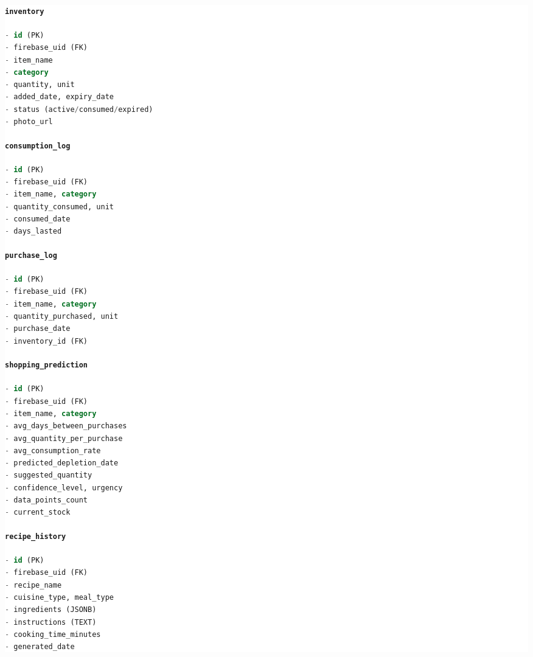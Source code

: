 #### `inventory`
```sql
- id (PK)
- firebase_uid (FK)
- item_name
- category
- quantity, unit
- added_date, expiry_date
- status (active/consumed/expired)
- photo_url
```

#### `consumption_log`
```sql
- id (PK)
- firebase_uid (FK)
- item_name, category
- quantity_consumed, unit
- consumed_date
- days_lasted
```

#### `purchase_log`
```sql
- id (PK)
- firebase_uid (FK)
- item_name, category
- quantity_purchased, unit
- purchase_date
- inventory_id (FK)
```

#### `shopping_prediction`
```sql
- id (PK)
- firebase_uid (FK)
- item_name, category
- avg_days_between_purchases
- avg_quantity_per_purchase
- avg_consumption_rate
- predicted_depletion_date
- suggested_quantity
- confidence_level, urgency
- data_points_count
- current_stock
```

#### `recipe_history`
```sql
- id (PK)
- firebase_uid (FK)
- recipe_name
- cuisine_type, meal_type
- ingredients (JSONB)
- instructions (TEXT)
- cooking_time_minutes
- generated_date
```
